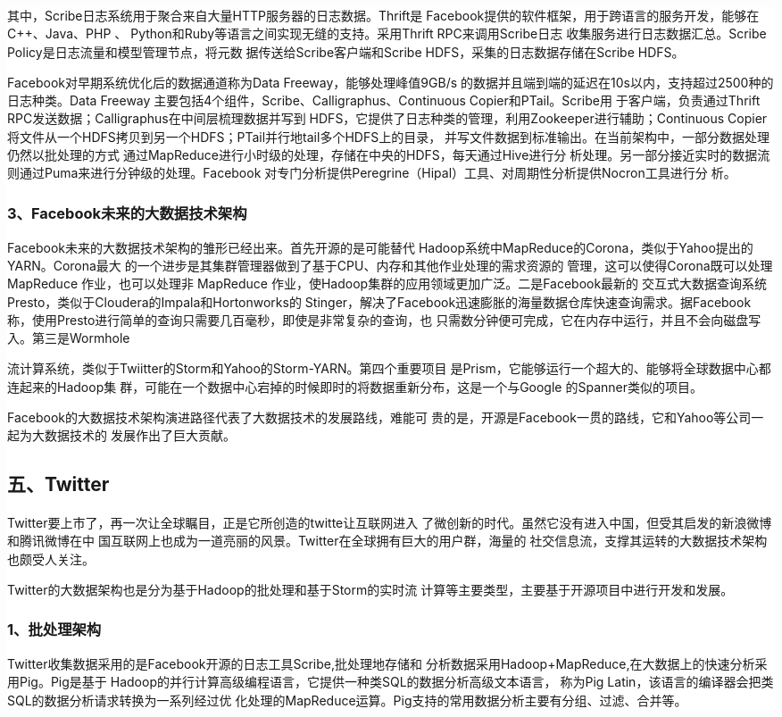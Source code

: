 其中，Scribe日志系统用于聚合来自大量HTTP服务器的日志数据。Thrift是
Facebook提供的软件框架，用于跨语言的服务开发，能够在C++、Java、PHP 、
Python和Ruby等语言之间实现无缝的支持。采用Thrift RPC来调用Scribe日志
收集服务进行日志数据汇总。Scribe Policy是日志流量和模型管理节点，将元数
据传送给Scribe客户端和Scribe HDFS，采集的日志数据存储在Scribe HDFS。

Facebook对早期系统优化后的数据通道称为Data Freeway，能够处理峰值9GB/s
的数据并且端到端的延迟在10s以内，支持超过2500种的日志种类。Data Freeway
主要包括4个组件，Scribe、Calligraphus、Continuous Copier和PTail。Scribe用
于客户端，负责通过Thrift RPC发送数据；Calligraphus在中间层梳理数据并写到
HDFS，它提供了日志种类的管理，利用Zookeeper进行辅助；Continuous Copier
将文件从一个HDFS拷贝到另一个HDFS；PTail并行地tail多个HDFS上的目录，
并写文件数据到标准输出。在当前架构中，一部分数据处理仍然以批处理的方式
通过MapReduce进行小时级的处理，存储在中央的HDFS，每天通过Hive进行分
析处理。另一部分接近实时的数据流则通过Puma来进行分钟级的处理。Facebook
对专门分析提供Peregrine（Hipal）工具、对周期性分析提供Nocron工具进行分
析。

### 3、Facebook未来的大数据技术架构

Facebook未来的大数据技术架构的雏形已经出来。首先开源的是可能替代
Hadoop系统中MapReduce的Corona，类似于Yahoo提出的YARN。Corona最大
的一个进步是其集群管理器做到了基于CPU、内存和其他作业处理的需求资源的
管理，这可以使得Corona既可以处理MapReduce 作业，也可以处理非
MapReduce 作业，使Hadoop集群的应用领域更加广泛。二是Facebook最新的
交互式大数据查询系统Presto，类似于Cloudera的Impala和Hortonworks的
Stinger，解决了Facebook迅速膨胀的海量数据仓库快速查询需求。据Facebook
称，使用Presto进行简单的查询只需要几百毫秒，即使是非常复杂的查询，也
只需数分钟便可完成，它在内存中运行，并且不会向磁盘写入。第三是Wormhole

流计算系统，类似于Twiitter的Storm和Yahoo的Storm-YARN。第四个重要项目
是Prism，它能够运行一个超大的、能够将全球数据中心都连起来的Hadoop集
群，可能在一个数据中心宕掉的时候即时的将数据重新分布，这是一个与Google
的Spanner类似的项目。

Facebook的大数据技术架构演进路径代表了大数据技术的发展路线，难能可
贵的是，开源是Facebook一贯的路线，它和Yahoo等公司一起为大数据技术的
发展作出了巨大贡献。

## 五、Twitter

Twitter要上市了，再一次让全球瞩目，正是它所创造的twitte让互联网进入
了微创新的时代。虽然它没有进入中国，但受其启发的新浪微博和腾讯微博在中
国互联网上也成为一道亮丽的风景。Twitter在全球拥有巨大的用户群，海量的
社交信息流，支撑其运转的大数据技术架构也颇受人关注。

Twitter的大数据架构也是分为基于Hadoop的批处理和基于Storm的实时流
计算等主要类型，主要基于开源项目中进行开发和发展。

### 1、批处理架构

Twitter收集数据采用的是Facebook开源的日志工具Scribe,批处理地存储和
分析数据采用Hadoop+MapReduce,在大数据上的快速分析采用Pig。Pig是基于
Hadoop的并行计算高级编程语言，它提供一种类SQL的数据分析高级文本语言，
称为Pig Latin，该语言的编译器会把类SQL的数据分析请求转换为一系列经过优
化处理的MapReduce运算。Pig支持的常用数据分析主要有分组、过滤、合并等。
